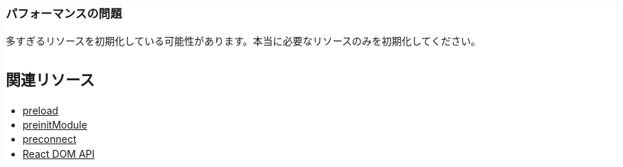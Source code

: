 ### パフォーマンスの問題

多すぎるリソースを初期化している可能性があります。本当に必要なリソースのみを初期化してください。

## 関連リソース

- [preload](/docs/frameworks/react/docs/reference/react-dom/preload.md)
- [preinitModule](/docs/frameworks/react/docs/reference/react-dom/preinitModule.md)
- [preconnect](/docs/frameworks/react/docs/reference/react-dom/preconnect.md)
- [React DOM API](/docs/frameworks/react/docs/reference/react-dom.md)
